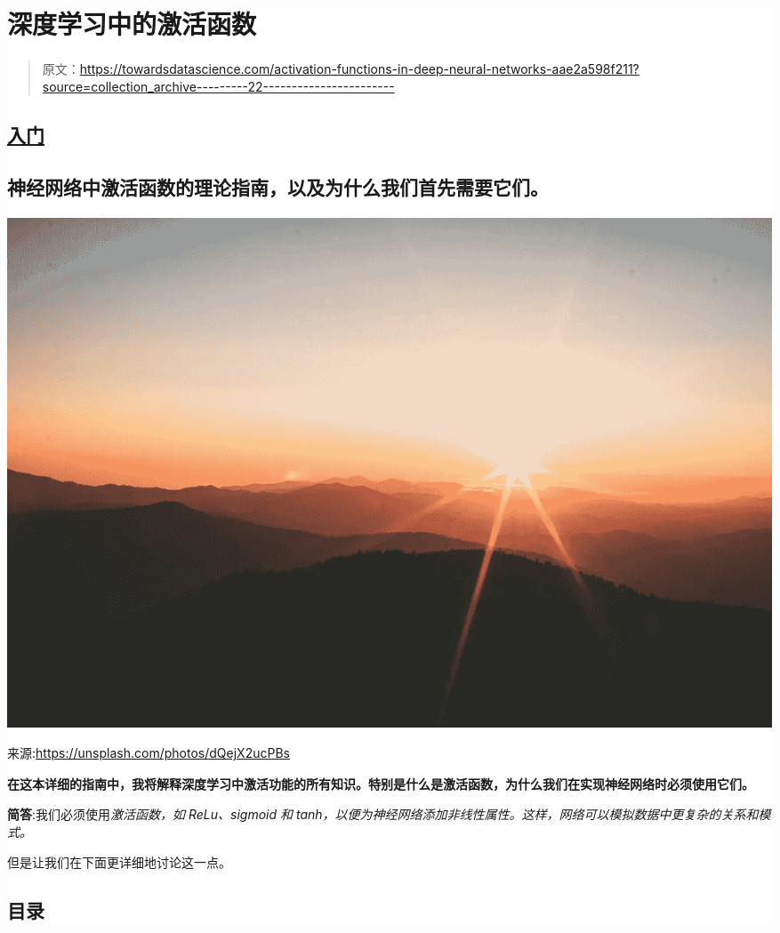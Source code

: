 # 深度学习中的激活函数

> 原文：<https://towardsdatascience.com/activation-functions-in-deep-neural-networks-aae2a598f211?source=collection_archive---------22----------------------->

## [入门](https://towardsdatascience.com/tagged/getting-started)

## 神经网络中激活函数的理论指南，以及为什么我们首先需要它们。

![](img/ccd1be1d9599e5cacb0fc5a839ce2235.png)

来源:https://unsplash.com/photos/dQejX2ucPBs

**在这本详细的指南中，我将解释深度学习中激活功能的所有知识。特别是什么是激活函数，为什么我们在实现神经网络时必须使用它们。**

**简答**:我们必须使用*激活函数，如 ReLu、sigmoid 和 tanh，以便为神经网络添加非线性属性。这样，网络可以模拟数据中更复杂的关系和模式。*

但是让我们在下面更详细地讨论这一点。

## 目录
